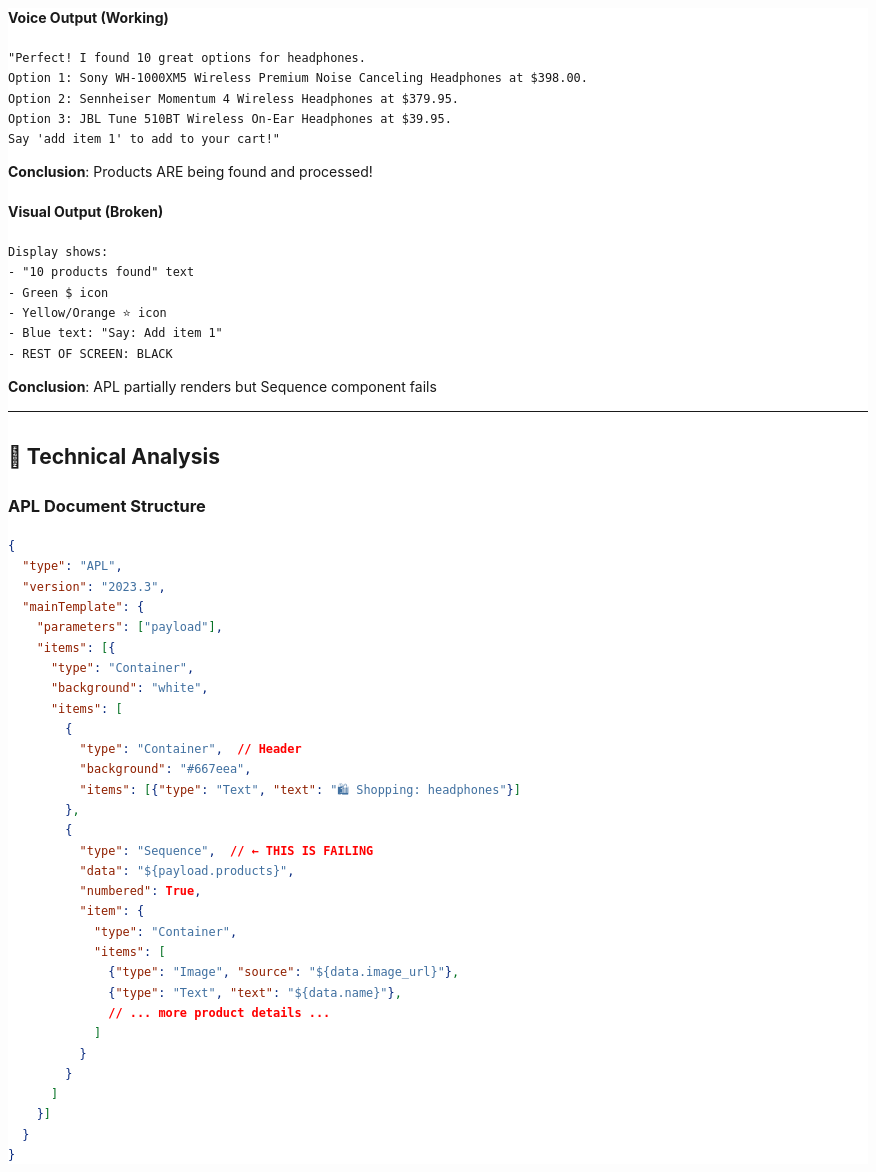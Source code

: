 #### Voice Output (Working)
```
"Perfect! I found 10 great options for headphones.
Option 1: Sony WH-1000XM5 Wireless Premium Noise Canceling Headphones at $398.00.
Option 2: Sennheiser Momentum 4 Wireless Headphones at $379.95.
Option 3: JBL Tune 510BT Wireless On-Ear Headphones at $39.95.
Say 'add item 1' to add to your cart!"
```
**Conclusion**: Products ARE being found and processed!

#### Visual Output (Broken)
```
Display shows:
- "10 products found" text
- Green $ icon
- Yellow/Orange ⭐ icon  
- Blue text: "Say: Add item 1"
- REST OF SCREEN: BLACK
```
**Conclusion**: APL partially renders but Sequence component fails

---

## 🔬 Technical Analysis

### APL Document Structure

```json
{
  "type": "APL",
  "version": "2023.3",
  "mainTemplate": {
    "parameters": ["payload"],
    "items": [{
      "type": "Container",
      "background": "white",
      "items": [
        {
          "type": "Container",  // Header
          "background": "#667eea",
          "items": [{"type": "Text", "text": "🛍️ Shopping: headphones"}]
        },
        {
          "type": "Sequence",  // ← THIS IS FAILING
          "data": "${payload.products}",
          "numbered": True,
          "item": {
            "type": "Container",
            "items": [
              {"type": "Image", "source": "${data.image_url}"},
              {"type": "Text", "text": "${data.name}"},
              // ... more product details ...
            ]
          }
        }
      ]
    }]
  }
}
```
